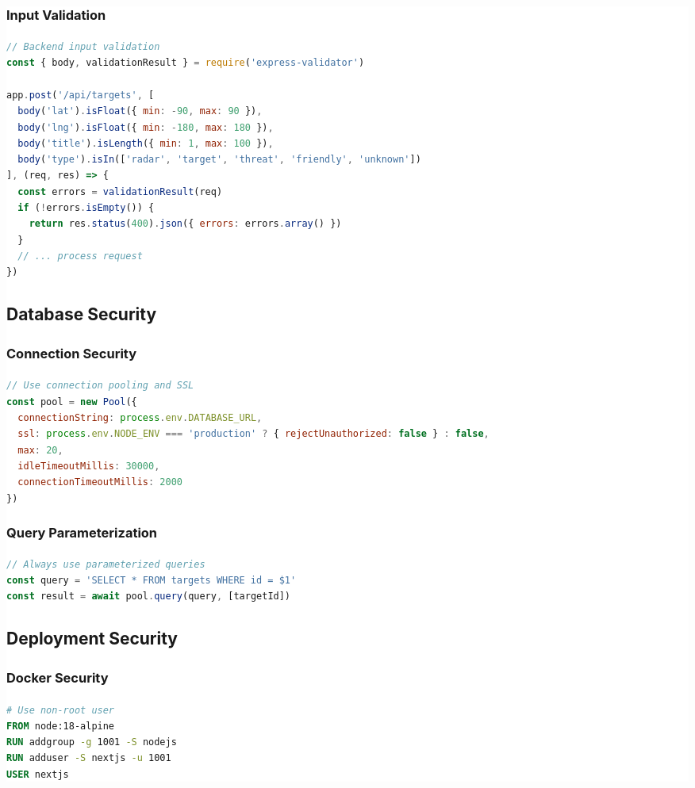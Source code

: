 ### Input Validation
```javascript
// Backend input validation
const { body, validationResult } = require('express-validator')

app.post('/api/targets', [
  body('lat').isFloat({ min: -90, max: 90 }),
  body('lng').isFloat({ min: -180, max: 180 }),
  body('title').isLength({ min: 1, max: 100 }),
  body('type').isIn(['radar', 'target', 'threat', 'friendly', 'unknown'])
], (req, res) => {
  const errors = validationResult(req)
  if (!errors.isEmpty()) {
    return res.status(400).json({ errors: errors.array() })
  }
  // ... process request
})
```

## Database Security

### Connection Security
```javascript
// Use connection pooling and SSL
const pool = new Pool({
  connectionString: process.env.DATABASE_URL,
  ssl: process.env.NODE_ENV === 'production' ? { rejectUnauthorized: false } : false,
  max: 20,
  idleTimeoutMillis: 30000,
  connectionTimeoutMillis: 2000
})
```

### Query Parameterization
```javascript
// Always use parameterized queries
const query = 'SELECT * FROM targets WHERE id = $1'
const result = await pool.query(query, [targetId])
```

## Deployment Security

### Docker Security
```dockerfile
# Use non-root user
FROM node:18-alpine
RUN addgroup -g 1001 -S nodejs
RUN adduser -S nextjs -u 1001
USER nextjs
```
